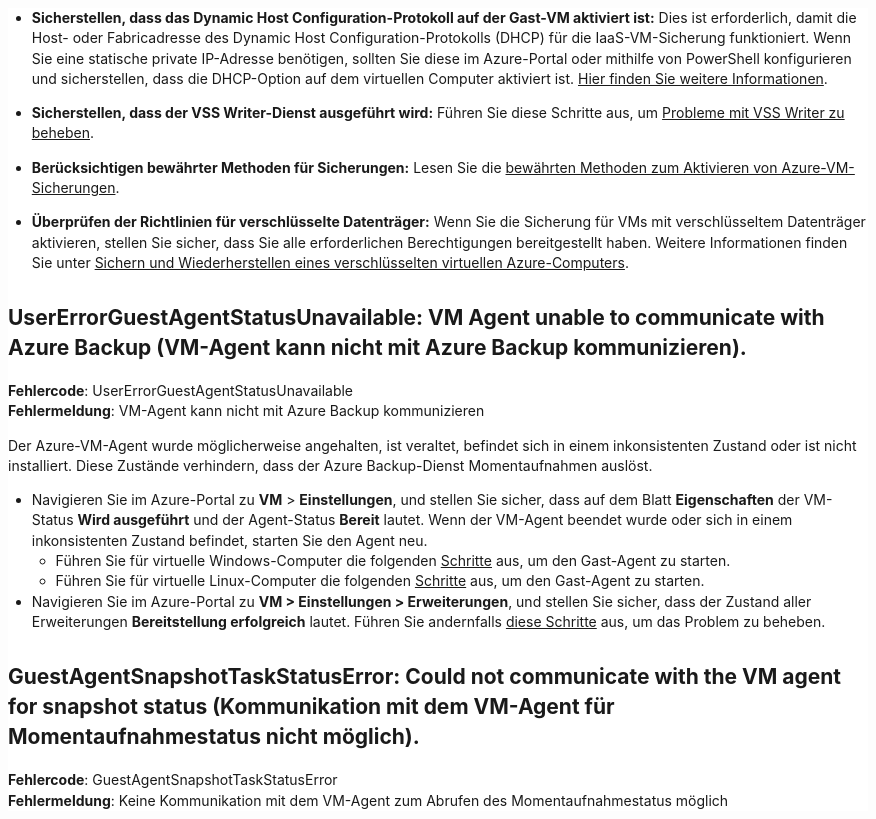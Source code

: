 - **Sicherstellen, dass das Dynamic Host Configuration-Protokoll auf der Gast-VM aktiviert ist:** Dies ist erforderlich, damit die Host- oder Fabricadresse des Dynamic Host Configuration-Protokolls (DHCP) für die IaaS-VM-Sicherung funktioniert. Wenn Sie eine statische private IP-Adresse benötigen, sollten Sie diese im Azure-Portal oder mithilfe von PowerShell konfigurieren und sicherstellen, dass die DHCP-Option auf dem virtuellen Computer aktiviert ist. [Hier finden Sie weitere Informationen](backup-azure-troubleshoot-vm-backup-fails-snapshot-timeout.md#the-snapshot-status-cannot-be-retrieved-or-a-snapshot-cannot-be-taken).

- **Sicherstellen, dass der VSS Writer-Dienst ausgeführt wird:** Führen Sie diese Schritte aus, um [Probleme mit VSS Writer zu beheben](backup-azure-vms-troubleshoot.md#extensionfailedvsswriterinbadstate---snapshot-operation-failed-because-vss-writers-were-in-a-bad-state).
- **Berücksichtigen bewährter Methoden für Sicherungen:** Lesen Sie die [bewährten Methoden zum Aktivieren von Azure-VM-Sicherungen](backup-azure-vms-introduction.md#best-practices).
- **Überprüfen der Richtlinien für verschlüsselte Datenträger:** Wenn Sie die Sicherung für VMs mit verschlüsseltem Datenträger aktivieren, stellen Sie sicher, dass Sie alle erforderlichen Berechtigungen bereitgestellt haben. Weitere Informationen finden Sie unter [Sichern und Wiederherstellen eines verschlüsselten virtuellen Azure-Computers](backup-azure-vms-encryption.md).

## <a name="usererrorguestagentstatusunavailable---vm-agent-unable-to-communicate-with-azure-backup"></a><a name="UserErrorGuestAgentStatusUnavailable-vm-agent-unable-to-communicate-with-azure-backup"></a>UserErrorGuestAgentStatusUnavailable: VM Agent unable to communicate with Azure Backup (VM-Agent kann nicht mit Azure Backup kommunizieren).

**Fehlercode**: UserErrorGuestAgentStatusUnavailable <br>
**Fehlermeldung**: VM-Agent kann nicht mit Azure Backup kommunizieren<br>

Der Azure-VM-Agent wurde möglicherweise angehalten, ist veraltet, befindet sich in einem inkonsistenten Zustand oder ist nicht installiert. Diese Zustände verhindern, dass der Azure Backup-Dienst Momentaufnahmen auslöst.

- Navigieren Sie im Azure-Portal zu **VM** > **Einstellungen**, und stellen Sie sicher, dass auf dem Blatt **Eigenschaften** der VM-Status **Wird ausgeführt** und der Agent-Status **Bereit** lautet. Wenn der VM-Agent beendet wurde oder sich in einem inkonsistenten Zustand befindet, starten Sie den Agent neu.<br>
  - Führen Sie für virtuelle Windows-Computer die folgenden [Schritte](#the-agent-installed-in-the-vm-but-unresponsive-for-windows-vms) aus, um den Gast-Agent zu starten.<br>
  - Führen Sie für virtuelle Linux-Computer die folgenden [Schritte](#the-agent-installed-in-the-vm-is-out-of-date-for-linux-vms) aus, um den Gast-Agent zu starten.
- Navigieren Sie im Azure-Portal zu **VM > Einstellungen > Erweiterungen**, und stellen Sie sicher, dass der Zustand aller Erweiterungen **Bereitstellung erfolgreich** lautet. Führen Sie andernfalls [diese Schritte](#usererrorvmprovisioningstatefailed---the-vm-is-in-failed-provisioning-state) aus, um das Problem zu beheben.

## <a name="guestagentsnapshottaskstatuserror---could-not-communicate-with-the-vm-agent-for-snapshot-status"></a>GuestAgentSnapshotTaskStatusError: Could not communicate with the VM agent for snapshot status (Kommunikation mit dem VM-Agent für Momentaufnahmestatus nicht möglich).

**Fehlercode**: GuestAgentSnapshotTaskStatusError<br>
**Fehlermeldung**: Keine Kommunikation mit dem VM-Agent zum Abrufen des Momentaufnahmestatus möglich <br>
